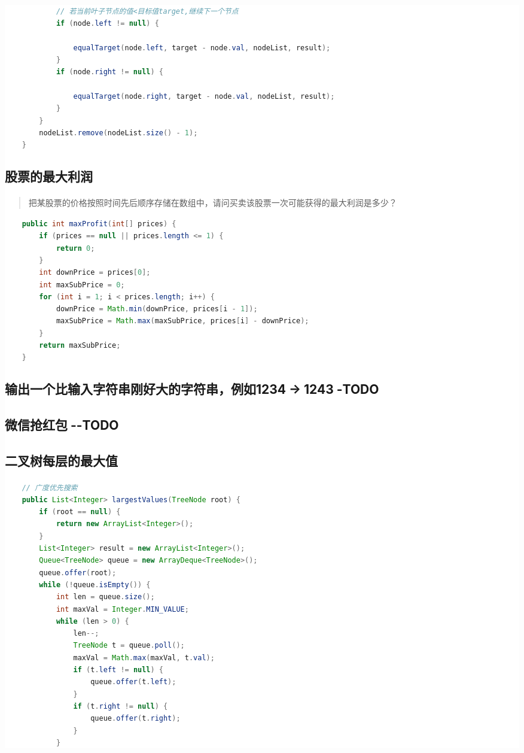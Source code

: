 ```java
            // 若当前叶子节点的值<目标值target,继续下一个节点
            if (node.left != null) {

                equalTarget(node.left, target - node.val, nodeList, result);
            }
            if (node.right != null) {

                equalTarget(node.right, target - node.val, nodeList, result);
            }
        }
        nodeList.remove(nodeList.size() - 1);
    }
```

## 股票的最大利润

> 把某股票的价格按照时间先后顺序存储在数组中，请问买卖该股票一次可能获得的最大利润是多少？

```java
    public int maxProfit(int[] prices) {
        if (prices == null || prices.length <= 1) {
            return 0;
        }
        int downPrice = prices[0];
        int maxSubPrice = 0;
        for (int i = 1; i < prices.length; i++) {
            downPrice = Math.min(downPrice, prices[i - 1]);
            maxSubPrice = Math.max(maxSubPrice, prices[i] - downPrice);
        }
        return maxSubPrice;
    }
```

##  输出一个比输入字符串刚好大的字符串，例如1234 -> 1243   -TODO

## 微信抢红包 --TODO

## 二叉树每层的最大值

```java
	// 广度优先搜索
	public List<Integer> largestValues(TreeNode root) {
        if (root == null) {
            return new ArrayList<Integer>();
        }
        List<Integer> result = new ArrayList<Integer>();
        Queue<TreeNode> queue = new ArrayDeque<TreeNode>();
        queue.offer(root);
        while (!queue.isEmpty()) {
            int len = queue.size();
            int maxVal = Integer.MIN_VALUE;
            while (len > 0) {
                len--;
                TreeNode t = queue.poll();
                maxVal = Math.max(maxVal, t.val);
                if (t.left != null) {
                    queue.offer(t.left);
                }
                if (t.right != null) {
                    queue.offer(t.right);
                }
            }
```